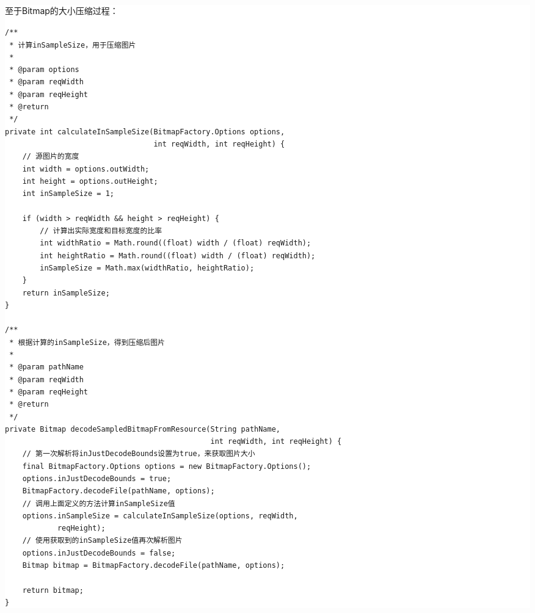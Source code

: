 
至于Bitmap的大小压缩过程：

	/**
	 * 计算inSampleSize，用于压缩图片
	 *
	 * @param options
	 * @param reqWidth
	 * @param reqHeight
	 * @return
	 */
	private int calculateInSampleSize(BitmapFactory.Options options,
	                                  int reqWidth, int reqHeight) {
	    // 源图片的宽度
	    int width = options.outWidth;
	    int height = options.outHeight;
	    int inSampleSize = 1;

	    if (width > reqWidth && height > reqHeight) {
	        // 计算出实际宽度和目标宽度的比率
	        int widthRatio = Math.round((float) width / (float) reqWidth);
	        int heightRatio = Math.round((float) width / (float) reqWidth);
	        inSampleSize = Math.max(widthRatio, heightRatio);
	    }
	    return inSampleSize;
	}

	/**
	 * 根据计算的inSampleSize，得到压缩后图片
	 *
	 * @param pathName
	 * @param reqWidth
	 * @param reqHeight
	 * @return
	 */
	private Bitmap decodeSampledBitmapFromResource(String pathName,
	                                               int reqWidth, int reqHeight) {
	    // 第一次解析将inJustDecodeBounds设置为true，来获取图片大小
	    final BitmapFactory.Options options = new BitmapFactory.Options();
	    options.inJustDecodeBounds = true;
	    BitmapFactory.decodeFile(pathName, options);
	    // 调用上面定义的方法计算inSampleSize值
	    options.inSampleSize = calculateInSampleSize(options, reqWidth,
	            reqHeight);
	    // 使用获取到的inSampleSize值再次解析图片
	    options.inJustDecodeBounds = false;
	    Bitmap bitmap = BitmapFactory.decodeFile(pathName, options);

	    return bitmap;
	}

